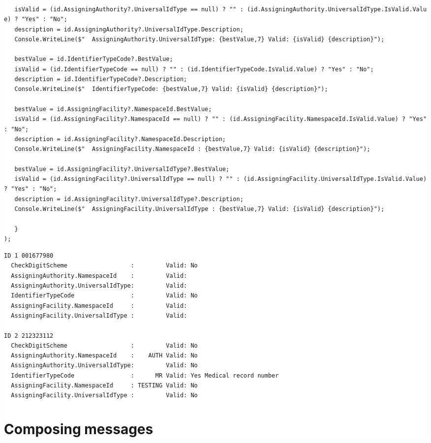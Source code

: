 ```
   isValid = (id.AssigningAuthority?.UniversalIdType == null) ? "" : (id.AssigningAuthority.UniversalIdType.IsValid.Value) ? "Yes" : "No";
   description = id.AssigningAuthority?.UniversalIdType.Description;
   Console.WriteLine($"  AssigningAuthority.UniversalIdType: {bestValue,7} Valid: {isValid} {description}");

   bestValue = id.IdentifierTypeCode?.BestValue;
   isValid = (id.IdentifierTypeCode == null) ? "" : (id.IdentifierTypeCode.IsValid.Value) ? "Yes" : "No";
   description = id.IdentifierTypeCode?.Description;
   Console.WriteLine($"  IdentifierTypeCode: {bestValue,7} Valid: {isValid} {description}");

   bestValue = id.AssigningFacility?.NamespaceId.BestValue;
   isValid = (id.AssigningFacility?.NamespaceId == null) ? "" : (id.AssigningFacility.NamespaceId.IsValid.Value) ? "Yes" : "No";
   description = id.AssigningFacility?.NamespaceId.Description;
   Console.WriteLine($"  AssigningFacility.NamespaceId : {bestValue,7} Valid: {isValid} {description}");

   bestValue = id.AssigningFacility?.UniversalIdType?.BestValue;
   isValid = (id.AssigningFacility?.UniversalIdType == null) ? "" : (id.AssigningFacility.UniversalIdType.IsValid.Value) ? "Yes" : "No";
   description = id.AssigningFacility?.UniversalIdType?.Description;
   Console.WriteLine($"  AssigningFacility.UniversalIdType : {bestValue,7} Valid: {isValid} {description}");

   }
);
```

```
ID 1 001677980
  CheckDigitScheme                  :         Valid: No
  AssigningAuthority.NamespaceId    :         Valid:
  AssigningAuthority.UniversalIdType:         Valid:
  IdentifierTypeCode                :         Valid: No
  AssigningFacility.NamespaceId     :         Valid:
  AssigningFacility.UniversalIdType :         Valid:

ID 2 212323112
  CheckDigitScheme                  :         Valid: No
  AssigningAuthority.NamespaceId    :    AUTH Valid: No
  AssigningAuthority.UniversalIdType:         Valid: No
  IdentifierTypeCode                :      MR Valid: Yes Medical record number
  AssigningFacility.NamespaceId     : TESTING Valid: No
  AssigningFacility.UniversalIdType :         Valid: No

```

# Composing messages
